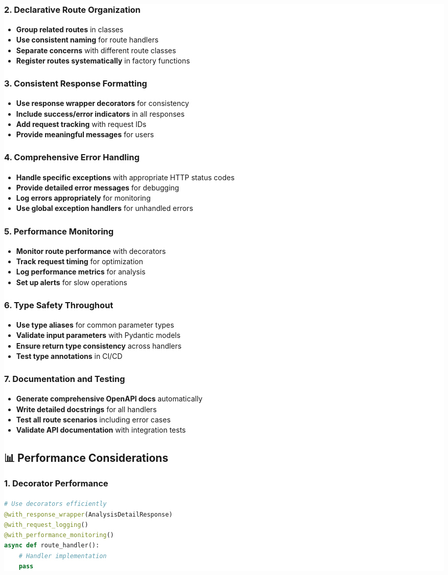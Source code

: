 ### 2. Declarative Route Organization
- **Group related routes** in classes
- **Use consistent naming** for route handlers
- **Separate concerns** with different route classes
- **Register routes systematically** in factory functions

### 3. Consistent Response Formatting
- **Use response wrapper decorators** for consistency
- **Include success/error indicators** in all responses
- **Add request tracking** with request IDs
- **Provide meaningful messages** for users

### 4. Comprehensive Error Handling
- **Handle specific exceptions** with appropriate HTTP status codes
- **Provide detailed error messages** for debugging
- **Log errors appropriately** for monitoring
- **Use global exception handlers** for unhandled errors

### 5. Performance Monitoring
- **Monitor route performance** with decorators
- **Track request timing** for optimization
- **Log performance metrics** for analysis
- **Set up alerts** for slow operations

### 6. Type Safety Throughout
- **Use type aliases** for common parameter types
- **Validate input parameters** with Pydantic models
- **Ensure return type consistency** across handlers
- **Test type annotations** in CI/CD

### 7. Documentation and Testing
- **Generate comprehensive OpenAPI docs** automatically
- **Write detailed docstrings** for all handlers
- **Test all route scenarios** including error cases
- **Validate API documentation** with integration tests

## 📊 Performance Considerations

### 1. Decorator Performance
```python
# Use decorators efficiently
@with_response_wrapper(AnalysisDetailResponse)
@with_request_logging()
@with_performance_monitoring()
async def route_handler():
    # Handler implementation
    pass
```

